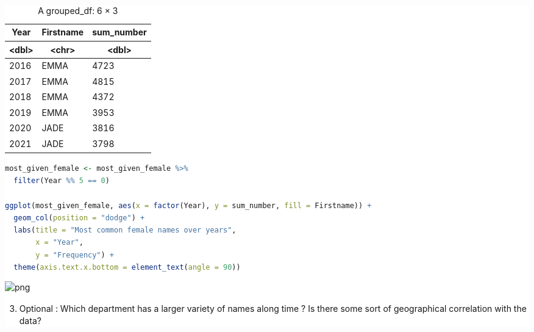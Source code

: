 


<table class="dataframe">
<caption>A grouped_df: 6 × 3</caption>
<thead>
	<tr><th scope=col>Year</th><th scope=col>Firstname</th><th scope=col>sum_number</th></tr>
	<tr><th scope=col>&lt;dbl&gt;</th><th scope=col>&lt;chr&gt;</th><th scope=col>&lt;dbl&gt;</th></tr>
</thead>
<tbody>
	<tr><td>2016</td><td>EMMA</td><td>4723</td></tr>
	<tr><td>2017</td><td>EMMA</td><td>4815</td></tr>
	<tr><td>2018</td><td>EMMA</td><td>4372</td></tr>
	<tr><td>2019</td><td>EMMA</td><td>3953</td></tr>
	<tr><td>2020</td><td>JADE</td><td>3816</td></tr>
	<tr><td>2021</td><td>JADE</td><td>3798</td></tr>
</tbody>
</table>




```R
most_given_female <- most_given_female %>%
  filter(Year %% 5 == 0)

ggplot(most_given_female, aes(x = factor(Year), y = sum_number, fill = Firstname)) +
  geom_col(position = "dodge") +
  labs(title = "Most common female names over years",
       x = "Year",
       y = "Frequency") +
  theme(axis.text.x.bottom = element_text(angle = 90))

```


    
![png](output_27_0.png)
    


3. Optional : Which department has a larger variety of names along time ? Is there some sort of geographical correlation with the data?


```R

```
